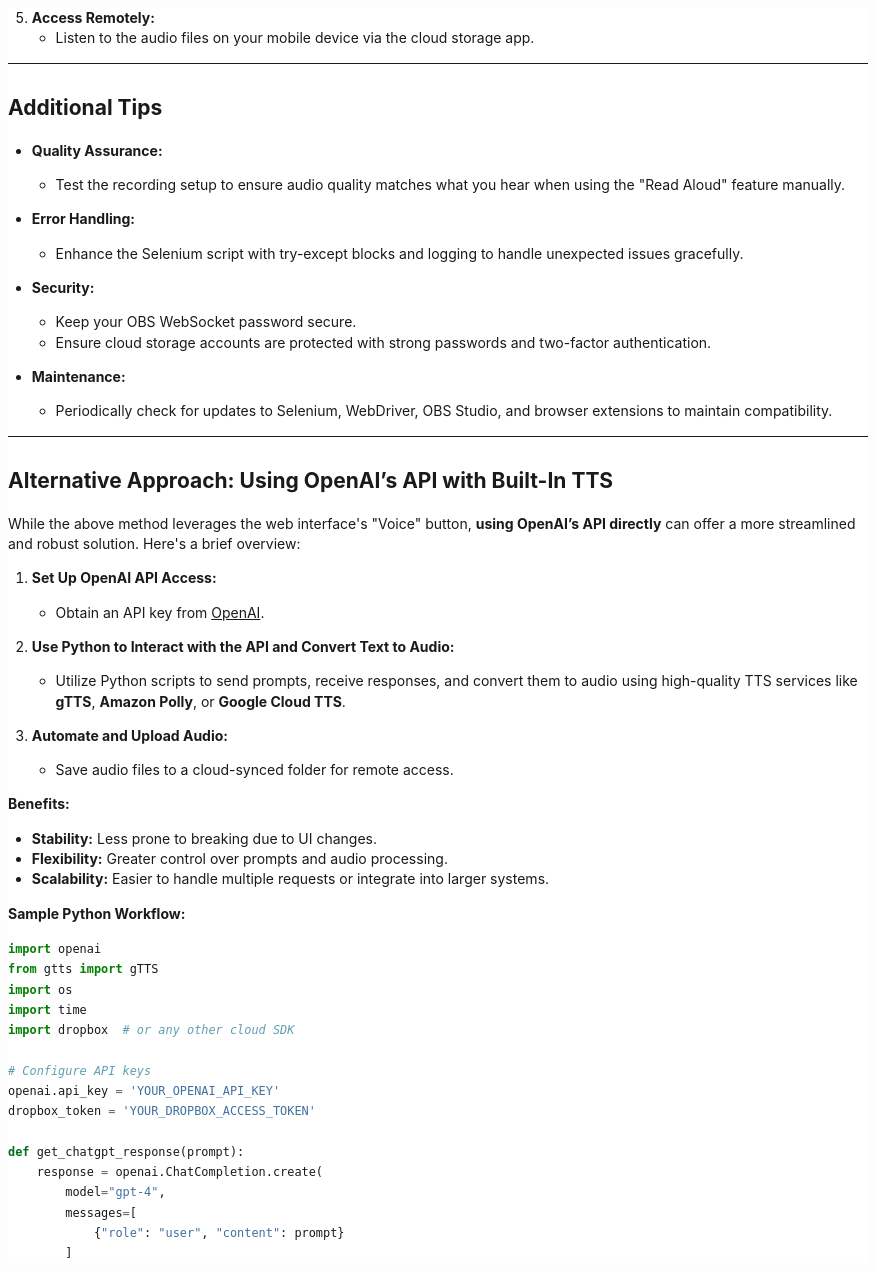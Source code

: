 5. **Access Remotely:**
   - Listen to the audio files on your mobile device via the cloud storage app.

---

## **Additional Tips**

- **Quality Assurance:**

  - Test the recording setup to ensure audio quality matches what you hear when using the "Read Aloud" feature manually.

- **Error Handling:**

  - Enhance the Selenium script with try-except blocks and logging to handle unexpected issues gracefully.

- **Security:**

  - Keep your OBS WebSocket password secure.
  - Ensure cloud storage accounts are protected with strong passwords and two-factor authentication.

- **Maintenance:**
  - Periodically check for updates to Selenium, WebDriver, OBS Studio, and browser extensions to maintain compatibility.

---

## **Alternative Approach: Using OpenAI’s API with Built-In TTS**

While the above method leverages the web interface's "Voice" button, **using OpenAI’s API directly** can offer a more streamlined and robust solution. Here's a brief overview:

1. **Set Up OpenAI API Access:**

   - Obtain an API key from [OpenAI](https://platform.openai.com/).

2. **Use Python to Interact with the API and Convert Text to Audio:**

   - Utilize Python scripts to send prompts, receive responses, and convert them to audio using high-quality TTS services like **gTTS**, **Amazon Polly**, or **Google Cloud TTS**.

3. **Automate and Upload Audio:**
   - Save audio files to a cloud-synced folder for remote access.

**Benefits:**

- **Stability:** Less prone to breaking due to UI changes.
- **Flexibility:** Greater control over prompts and audio processing.
- **Scalability:** Easier to handle multiple requests or integrate into larger systems.

**Sample Python Workflow:**

```python
import openai
from gtts import gTTS
import os
import time
import dropbox  # or any other cloud SDK

# Configure API keys
openai.api_key = 'YOUR_OPENAI_API_KEY'
dropbox_token = 'YOUR_DROPBOX_ACCESS_TOKEN'

def get_chatgpt_response(prompt):
    response = openai.ChatCompletion.create(
        model="gpt-4",
        messages=[
            {"role": "user", "content": prompt}
        ]
```